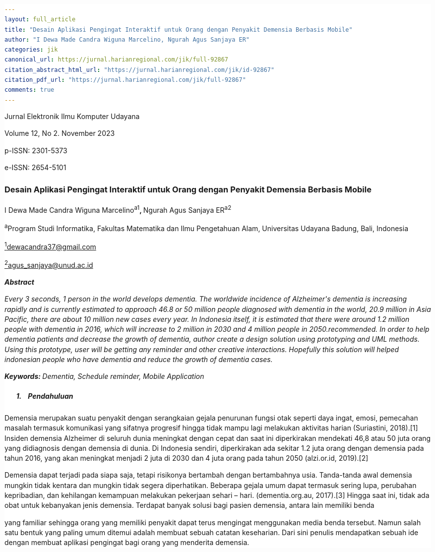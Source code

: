 ```yaml
---
layout: full_article
title: "Desain Aplikasi Pengingat Interaktif untuk Orang dengan Penyakit Demensia Berbasis Mobile"
author: "I Dewa Made Candra Wiguna Marcelino, Ngurah Agus Sanjaya ER"
categories: jik
canonical_url: https://jurnal.harianregional.com/jik/full-92867 
citation_abstract_html_url: "https://jurnal.harianregional.com/jik/id-92867"
citation_pdf_url: "https://jurnal.harianregional.com/jik/full-92867"  
comments: true
---
```


<p><span class="font3">Jurnal Elektronik Ilmu Komputer Udayana</span></p>
<p><span class="font3">Volume 12, No 2. November 2023</span></p>
<p><span class="font3">p-ISSN: 2301-5373</span></p>
<p><span class="font3">e-ISSN: 2654-5101</span></p><a name="caption1"></a>
<h3><a name="bookmark0"></a><span class="font5" style="font-weight:bold;"><a name="bookmark1"></a>Desain Aplikasi Pengingat Interaktif untuk Orang dengan Penyakit Demensia Berbasis Mobile</span></h3>
<p><span class="font3">I Dewa Made Candra Wiguna Marcelino<sup>a1</sup></span><span class="font3" style="font-weight:bold;">, </span><span class="font3">Ngurah Agus Sanjaya ER<sup>a2</sup></span></p>
<p><span class="font3"><sup>a</sup>Program Studi Informatika, Fakultas Matematika dan Ilmu Pengetahuan Alam, Universitas Udayana Badung, Bali, Indonesia</span></p>
<p><a href="mailto:1dewacandra37@gmail.com"><span class="font3"><sup>1</sup>dewacandra37@gmail.com</span></a></p>
<p><a href="mailto:2agus_sanjaya@unud.ac.id"><span class="font3"><sup>2</sup>agus_sanjaya@unud.ac.id</span></a></p>
<p><span class="font3" style="font-weight:bold;font-style:italic;">Abstract</span></p>
<p><span class="font3" style="font-style:italic;">Every 3 seconds, 1 person in the world develops dementia. The worldwide incidence of Alzheimer's dementia is increasing rapidly and is currently estimated to approach 46.8 or 50 million people diagnosed with dementia in the world, 20.9 million in Asia Pacific, there are about 10 million new cases every year. In Indonesia itself, it is estimated that there were around 1.2 million people with dementia in 2016, which will increase to 2 million in 2030 and 4 million people in 2050.recommended. In order to help dementia patients and decrease the growth of dementia, author create a design solution using prototyping and UML methods. Using this prototype, user will be getting any reminder and other creative interactions. Hopefully this solution will helped indonesian people who have dementia and reduce the growth of dementia cases.</span></p>
<p><span class="font3" style="font-weight:bold;font-style:italic;">Keywords: </span><span class="font3" style="font-style:italic;">Dementia, Schedule reminder, Mobile Application</span></p>
<ul style="list-style:none;"><li>
<h5><a name="bookmark2"></a><span class="font3" style="font-weight:bold;"><a name="bookmark3"></a>1. &nbsp;&nbsp;&nbsp;Pendahuluan</span></h5></li></ul>
<p><span class="font3">Demensia merupakan suatu penyakit dengan serangkaian gejala penurunan fungsi otak seperti daya ingat, emosi, pemecahan masalah termasuk komunikasi yang sifatnya progresif hingga tidak mampu lagi melakukan aktivitas harian (Suriastini, 2018).[1] Insiden demensia Alzheimer di seluruh dunia meningkat dengan cepat dan saat ini diperkirakan mendekati 46,8 atau 50 juta orang yang didiagnosis dengan demensia di dunia. Di Indonesia sendiri, diperkirakan ada sekitar 1.2 juta orang dengan demensia pada tahun 2016, yang akan meningkat menjadi 2 juta di 2030 dan 4 juta orang pada tahun 2050 (alzi.or.id, 2019).[2]</span></p>
<p><span class="font3">Demensia dapat terjadi pada siapa saja, tetapi risikonya bertambah dengan bertambahnya usia. Tanda-tanda awal demensia mungkin tidak kentara dan mungkin tidak segera diperhatikan. Beberapa gejala umum dapat termasuk sering lupa, perubahan kepribadian, dan kehilangan kemampuan melakukan pekerjaan sehari – hari. (dementia.org.au, 2017).[3] Hingga saat ini, tidak ada obat untuk kebanyakan jenis demensia. Terdapat banyak solusi bagi pasien demensia, antara lain memiliki benda</span></p>
<p><span class="font3">yang familiar sehingga orang yang memiliki penyakit dapat terus mengingat menggunakan media benda tersebut. Namun salah satu bentuk yang paling umum ditemui adalah membuat sebuah catatan keseharian. Dari sini penulis mendapatkan sebuah ide dengan membuat aplikasi pengingat bagi orang yang menderita demensia.</span></p>